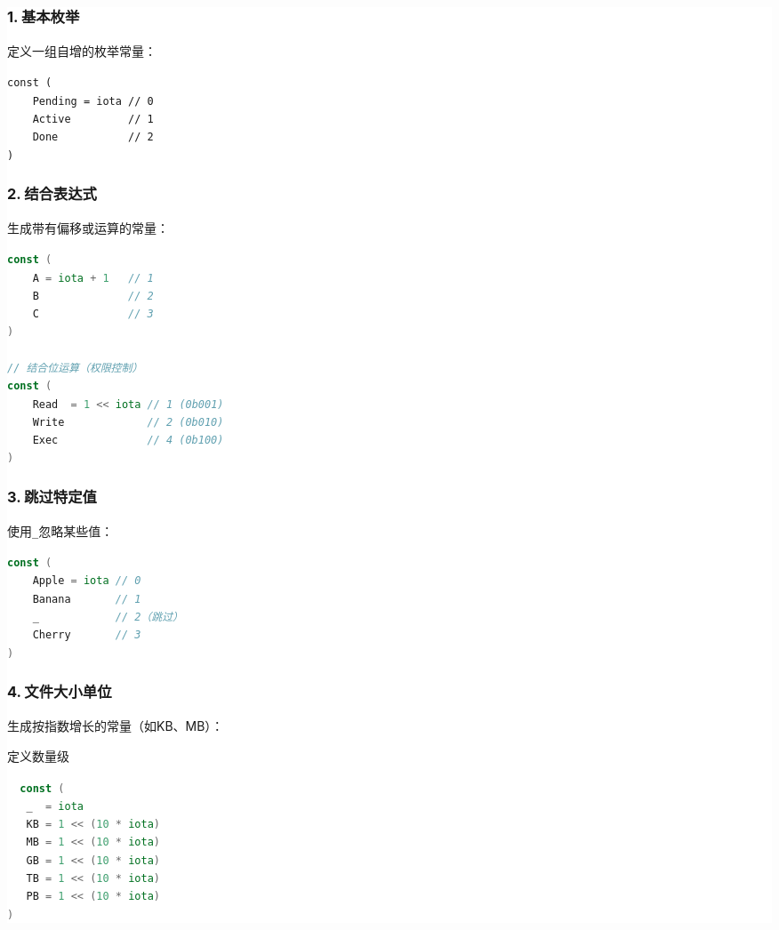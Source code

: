 ### **1. 基本枚举**

定义一组自增的枚举常量：

```
const (
    Pending = iota // 0
    Active         // 1
    Done           // 2
)
```



### **2. 结合表达式**

生成带有偏移或运算的常量：

```go
const (
    A = iota + 1   // 1
    B              // 2
    C              // 3
)

// 结合位运算（权限控制）
const (
    Read  = 1 << iota // 1 (0b001)
    Write             // 2 (0b010)
    Exec              // 4 (0b100)
)
```



### **3. 跳过特定值**

使用`_`忽略某些值：

```go
const (
    Apple = iota // 0
    Banana       // 1
    _            // 2（跳过）
    Cherry       // 3
)
```



### **4. 文件大小单位**

生成按指数增长的常量（如KB、MB）：

定义数量级

```go
  const (
   _  = iota
   KB = 1 << (10 * iota)
   MB = 1 << (10 * iota)
   GB = 1 << (10 * iota)
   TB = 1 << (10 * iota)
   PB = 1 << (10 * iota)
)
```

